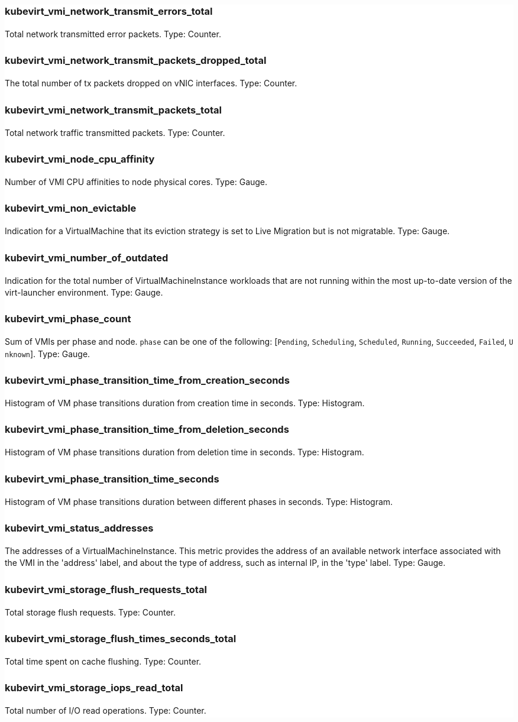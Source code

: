 ### kubevirt_vmi_network_transmit_errors_total
Total network transmitted error packets. Type: Counter.

### kubevirt_vmi_network_transmit_packets_dropped_total
The total number of tx packets dropped on vNIC interfaces. Type: Counter.

### kubevirt_vmi_network_transmit_packets_total
Total network traffic transmitted packets. Type: Counter.

### kubevirt_vmi_node_cpu_affinity
Number of VMI CPU affinities to node physical cores. Type: Gauge.

### kubevirt_vmi_non_evictable
Indication for a VirtualMachine that its eviction strategy is set to Live Migration but is not migratable. Type: Gauge.

### kubevirt_vmi_number_of_outdated
Indication for the total number of VirtualMachineInstance workloads that are not running within the most up-to-date version of the virt-launcher environment. Type: Gauge.

### kubevirt_vmi_phase_count
Sum of VMIs per phase and node. `phase` can be one of the following: [`Pending`, `Scheduling`, `Scheduled`, `Running`, `Succeeded`, `Failed`, `Unknown`]. Type: Gauge.

### kubevirt_vmi_phase_transition_time_from_creation_seconds
Histogram of VM phase transitions duration from creation time in seconds. Type: Histogram.

### kubevirt_vmi_phase_transition_time_from_deletion_seconds
Histogram of VM phase transitions duration from deletion time in seconds. Type: Histogram.

### kubevirt_vmi_phase_transition_time_seconds
Histogram of VM phase transitions duration between different phases in seconds. Type: Histogram.

### kubevirt_vmi_status_addresses
The addresses of a VirtualMachineInstance. This metric provides the address of an available network interface associated with the VMI in the 'address' label, and about the type of address, such as internal IP, in the 'type' label. Type: Gauge.

### kubevirt_vmi_storage_flush_requests_total
Total storage flush requests. Type: Counter.

### kubevirt_vmi_storage_flush_times_seconds_total
Total time spent on cache flushing. Type: Counter.

### kubevirt_vmi_storage_iops_read_total
Total number of I/O read operations. Type: Counter.
